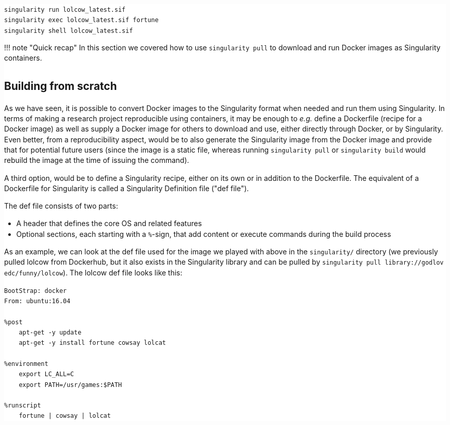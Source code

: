 ```bash
singularity run lolcow_latest.sif
singularity exec lolcow_latest.sif fortune
singularity shell lolcow_latest.sif
```

!!! note "Quick recap"
    In this section we covered how to use `singularity pull` to download and
    run Docker images as Singularity containers.

## Building from scratch

As we have seen, it is possible to convert Docker images to the Singularity
format when needed and run them using Singularity. In terms of making
a research project reproducible using containers, it may be enough to *e.g.*
define a Dockerfile (recipe for a Docker image) as well as supply a Docker
image for others to download and use, either directly through Docker, or by
Singularity. Even better, from a reproducibility aspect, would be to also
generate the Singularity image from the Docker image and provide that for
potential future users (since the image is a static file, whereas running
`singularity pull` or `singularity build` would rebuild the image at the time
of issuing the command).

A third option, would be to define a Singularity recipe, either on its own or
in addition to the Dockerfile. The equivalent of a Dockerfile for Singularity
is called a Singularity Definition file ("def file").

The def file consists of two parts:

* A header that defines the core OS and related features
* Optional sections, each starting with a `%`-sign, that add content or execute
  commands during the build process

As an example, we can look at the def file used for the image we played with
above in the `singularity/` directory (we previously pulled lolcow from
Dockerhub, but it also exists in the Singularity library and can be pulled by
`singularity pull library://godlovedc/funny/lolcow`). The lolcow def file looks
like this:

```
BootStrap: docker
From: ubuntu:16.04

%post
    apt-get -y update
    apt-get -y install fortune cowsay lolcat

%environment
    export LC_ALL=C
    export PATH=/usr/games:$PATH

%runscript
    fortune | cowsay | lolcat
```
